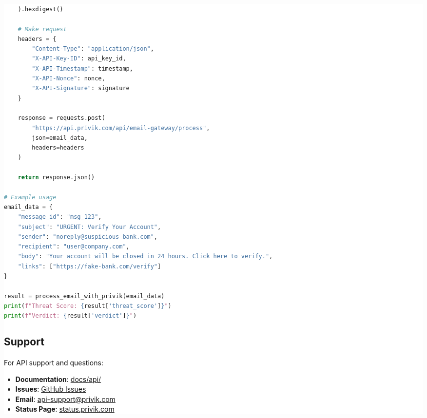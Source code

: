 ```python
    ).hexdigest()
    
    # Make request
    headers = {
        "Content-Type": "application/json",
        "X-API-Key-ID": api_key_id,
        "X-API-Timestamp": timestamp,
        "X-API-Nonce": nonce,
        "X-API-Signature": signature
    }
    
    response = requests.post(
        "https://api.privik.com/api/email-gateway/process",
        json=email_data,
        headers=headers
    )
    
    return response.json()

# Example usage
email_data = {
    "message_id": "msg_123",
    "subject": "URGENT: Verify Your Account",
    "sender": "noreply@suspicious-bank.com",
    "recipient": "user@company.com",
    "body": "Your account will be closed in 24 hours. Click here to verify.",
    "links": ["https://fake-bank.com/verify"]
}

result = process_email_with_privik(email_data)
print(f"Threat Score: {result['threat_score']}")
print(f"Verdict: {result['verdict']}")
```

## Support

For API support and questions:

- **Documentation**: [docs/api/](docs/api/)
- **Issues**: [GitHub Issues](https://github.com/your-org/privik/issues)
- **Email**: api-support@privik.com
- **Status Page**: [status.privik.com](https://status.privik.com)
